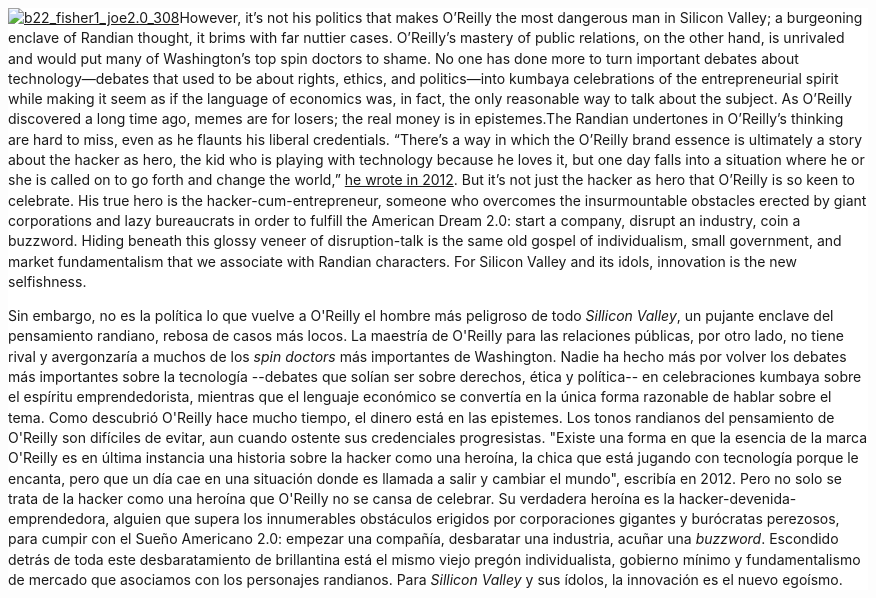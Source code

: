 [![b22\_fisher1\_joe2.0\_308](The%20Meme%20Hustler%20-%20The%20Baffler_files/b22_fisher1_joe2.png)](http://www.marksfisher.com/)However,
it’s not his politics that makes O’Reilly the most dangerous man in
Silicon Valley; a burgeoning enclave of Randian thought, it brims with
far nuttier cases. O’Reilly’s mastery of public relations, on the other
hand, is unrivaled and would put many of Washington’s top spin doctors
to shame. No one has done more to turn important debates about
technology—debates that used to be about rights, ethics, and
politics—into kumbaya celebrations of the entrepreneurial spirit while
making it seem as if the language of economics was, in fact, the only
reasonable way to talk about the subject. As O’Reilly discovered a long
time ago, memes are for losers; the real money is in epistemes.The
Randian undertones in O’Reilly’s thinking are hard to miss, even as he
flaunts his liberal credentials. “There’s a way in which the O’Reilly
brand essence is ultimately a story about the hacker as hero, the kid
who is playing with technology because he loves it, but one day falls
into a situation where he or she is called on to go forth and change the
world,” [he wrote in
2012](https://plus.google.com/+TimOReilly/posts/CLJmemTBMgf). But it’s
not just the hacker as hero that O’Reilly is so keen to celebrate. His
true hero is the hacker-cum-entrepreneur, someone who overcomes the
insurmountable obstacles erected by giant corporations and lazy
bureaucrats in order to fulfill the American Dream 2.0: start a company,
disrupt an industry, coin a buzzword. Hiding beneath this glossy veneer
of disruption-talk is the same old gospel of individualism, small
government, and market fundamentalism that we associate with Randian
characters. For Silicon Valley and its idols, innovation is the new
selfishness.

Sin embargo, no es la política lo que vuelve a O'Reilly el hombre más peligroso
de todo _Sillicon Valley_, un pujante enclave del pensamiento randiano,
rebosa de casos más locos.  La maestría de O'Reilly para las relaciones
públicas, por otro lado, no tiene rival y avergonzaría a muchos de los _spin
doctors_ más importantes de Washington.  Nadie ha hecho más por volver los
debates más importantes sobre la tecnología --debates que solían ser sobre
derechos, ética y política-- en celebraciones kumbaya sobre el espíritu
emprendedorista, mientras que el lenguaje económico se convertía en la única
forma razonable de hablar sobre el tema.  Como descubrió O'Reilly hace mucho
tiempo, el dinero está en las epistemes.  Los tonos randianos del pensamiento
de O'Reilly son difíciles de evitar, aun cuando ostente sus credenciales
progresistas.  "Existe una forma en que la esencia de la marca O'Reilly es en
última instancia una historia sobre la hacker como una heroína, la chica que
está jugando con tecnología porque le encanta, pero que un día cae en una
situación donde es llamada a salir y cambiar el mundo", escribía en 2012.  Pero
no solo se trata de la hacker como una heroína que O'Reilly no se cansa de
celebrar.  Su verdadera heroína es la hacker-devenida-emprendedora, alguien que
supera los innumerables obstáculos erigidos por corporaciones gigantes y
burócratas perezosos, para cumpir con el Sueño Americano 2.0:  empezar una
compañía, desbaratar una industria, acuñar una _buzzword_.  Escondido detrás de
toda este desbaratamiento de brillantina está el mismo viejo pregón
individualista, gobierno mínimo y fundamentalismo de mercado que asociamos con
los personajes randianos.  Para _Sillicon Valley_ y sus ídolos, la innovación
es el nuevo egoísmo.
